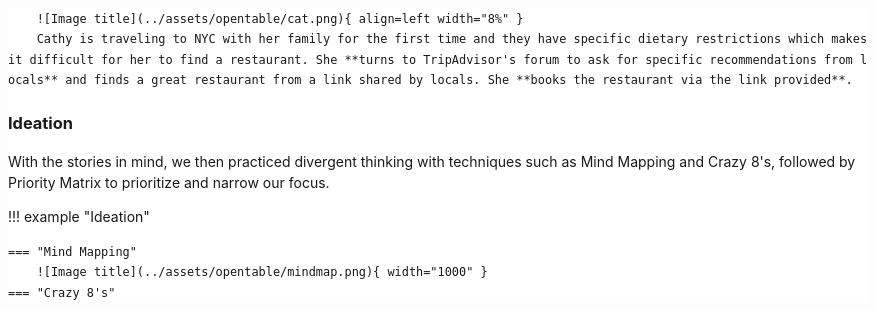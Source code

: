 	    ![Image title](../assets/opentable/cat.png){ align=left width="8%" }
		Cathy is traveling to NYC with her family for the first time and they have specific dietary restrictions which makes it difficult for her to find a restaurant. She **turns to TripAdvisor's forum to ask for specific recommendations from locals** and finds a great restaurant from a link shared by locals. She **books the restaurant via the link provided**.

</div>

### Ideation

With the stories in mind, we then practiced divergent thinking with techniques such as Mind Mapping and Crazy 8's, followed by Priority Matrix to prioritize and narrow our focus.

!!! example "Ideation"

    === "Mind Mapping"
    	![Image title](../assets/opentable/mindmap.png){ width="1000" }
    === "Crazy 8's"